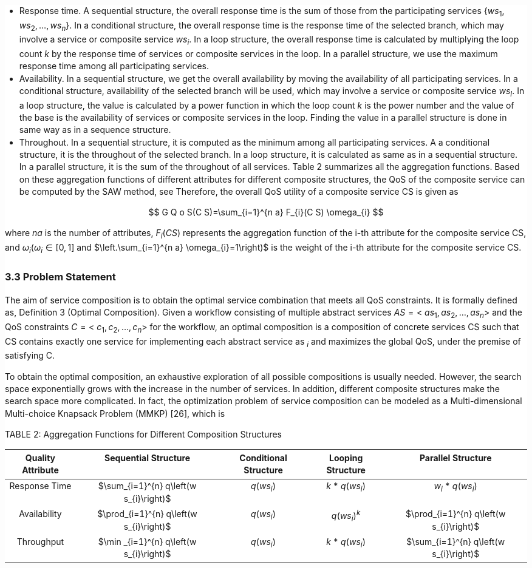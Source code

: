 - Response time. A sequential structure, the overall response time is the sum of those from the participating services $\left\{w s_{1}, w s_{2}, \ldots, w s_{n}\right\}$. In a conditional structure, the overall response time is the response time of the selected branch, which may involve a service or composite service $w s_{i}$. In a loop structure, the overall response time is calculated by multiplying the loop count $k$ by the response time of services or composite services in the loop. In a
parallel structure, we use the maximum response time among all participating services.
- Availability. In a sequential structure, we get the overall availability by moving the availability of all participating services. In a conditional structure, availability of the selected branch will be used, which may involve a service or composite service $w s_{l}$. In a loop structure, the value is calculated by a power function in which the loop count $k$ is the power number and the value of the base is the availability of services or composite services in the loop. Finding the value in a parallel structure is done in same way as in a sequence structure.
- Throughout. In a sequential structure, it is computed as the minimum among all participating services. A a conditional structure, it is the throughout of the selected branch. In a loop structure, it is calculated as same as in a sequential structure. In a parallel structure, it is the sum of the throughout of all services.
Table 2 summarizes all the aggregation functions. Based on these aggregation functions of different attributes for different composite structures, the QoS of the composite service can be computed by the SAW method, see Therefore, the overall QoS utility of a composite service CS is given as

$$
G Q o S(C S)=\sum_{i=1}^{n a} F_{i}(C S) \omega_{i}
$$

where $n a$ is the number of attributes, $F_{i}(C S)$ represents the aggregation function of the i-th attribute for the composite service CS, and $\omega_{i}\left(\omega_{i} \in[0,1]\right.$ and $\left.\sum_{i=1}^{n a} \omega_{i}=1\right)$ is the weight of the i-th attribute for the composite service CS.

### 3.3 Problem Statement

The aim of service composition is to obtain the optimal service combination that meets all QoS constraints. It is formally defined as,
Definition 3 (Optimal Composition). Given a workflow consisting of multiple abstract services $A S=<$ $a s_{1}, a s_{2}, \ldots, a s_{n}>$ and the QoS constraints $C=<$ $c_{1}, c_{2}, \ldots, c_{n}>$ for the workflow, an optimal composition is a composition of concrete services CS such that CS contains exactly one service for implementing each abstract service as $_{i}$ and maximizes the global QoS, under the premise of satisfying C.

To obtain the optimal composition, an exhaustive exploration of all possible compositions is usually needed. However, the search space exponentially grows with the increase in the number of services. In addition, different composite structures make the search space more complicated. In fact, the optimization problem of service composition can be modeled as a Multi-dimensional Multi-choice Knapsack Problem (MMKP) [26], which is

TABLE 2: Aggregation Functions for Different Composition Structures

| Quality Attribute | Sequential Structure | Conditional Structure | Looping Structure | Parallel Structure |
| :--: | :--: | :--: | :--: | :--: |
| Response Time | $\sum_{i=1}^{n} q\left(w s_{i}\right)$ | $q\left(w s_{i}\right)$ | $k * q\left(w s_{i}\right)$ | $w_{i} * q\left(w s_{i}\right)$ |
| Availability | $\prod_{i=1}^{n} q\left(w s_{i}\right)$ | $q\left(w s_{i}\right)$ | $q\left(w s_{i}\right)^{k}$ | $\prod_{i=1}^{n} q\left(w s_{i}\right)$ |
| Throughput | $\min _{i=1}^{n} q\left(w s_{i}\right)$ | $q\left(w s_{i}\right)$ | $k * q\left(w s_{i}\right)$ | $\sum_{i=1}^{n} q\left(w s_{i}\right)$ |


[^0]:    - Hongbing Wang and Shunshun Peng are with the School of Computer Science and Engineering and Key Laboratory of Computer Network and Information Integration, Southeast University, SIPAILOU 2, NanJing 210096, China. Hongbing Wang is the Corresponding author. E-mail: hbw@seu.edu.cn, pengshunshun@seu.edu.cn.